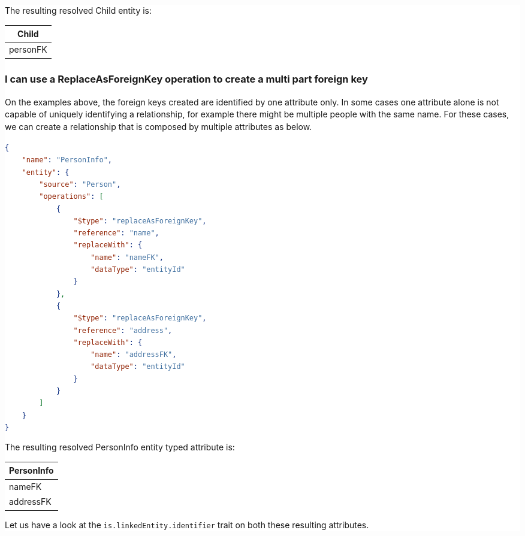 The resulting resolved Child entity is:

|Child|
|-|
|personFK|

### I can use a ReplaceAsForeignKey operation to create a multi part foreign key

On the examples above, the foreign keys created are identified by one attribute only. In some cases one attribute alone is not capable of uniquely identifying a relationship, for example there might be multiple people with the same name. For these cases, we can create a relationship that is composed by multiple attributes as below.

```json
{
    "name": "PersonInfo",
    "entity": {
        "source": "Person",
        "operations": [
            {
                "$type": "replaceAsForeignKey",
                "reference": "name",
                "replaceWith": {
                    "name": "nameFK",
                    "dataType": "entityId"
                }
            },
            {
                "$type": "replaceAsForeignKey",
                "reference": "address",
                "replaceWith": {
                    "name": "addressFK",
                    "dataType": "entityId"
                }
            }
        ]
    }
}
```

The resulting resolved PersonInfo entity typed attribute is:

|PersonInfo|
|-|
|nameFK|
|addressFK|

Let us have a look at the `is.linkedEntity.identifier` trait on both these resulting attributes.
